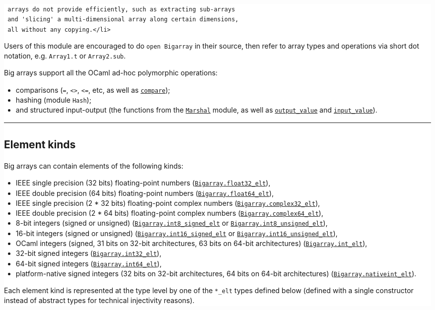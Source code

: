      arrays do not provide efficiently, such as extracting sub-arrays
     and 'slicing' a multi-dimensional array along certain dimensions,
     all without any copying.</li>
</ul>
<p>Users of this module are encouraged to do <code class="code"><span class="keyword">open</span>&nbsp;<span class="constructor">Bigarray</span></code> in their
   source, then refer to array types and operations via short dot
   notation, e.g. <code class="code"><span class="constructor">Array1</span>.t</code> or <code class="code"><span class="constructor">Array2</span>.sub</code>.</p>

<p>Big arrays support all the OCaml ad-hoc polymorphic operations:</p>
<ul>
<li>comparisons (<code class="code">=</code>, <code class="code">&lt;&gt;</code>, <code class="code">&lt;=</code>, etc, as well as <a href="Pervasives.html#VALcompare"><code class="code">compare</code></a>);</li>
<li>hashing (module <code class="code"><span class="constructor">Hash</span></code>);</li>
<li>and structured input-output (the functions from the
     <a href="Marshal.html"><code class="code"><span class="constructor">Marshal</span></code></a> module, as well as <a href="Pervasives.html#VALoutput_value"><code class="code">output_value</code></a>
     and <a href="Pervasives.html#VALinput_value"><code class="code">input_value</code></a>).</li>
</ul>
</div>
</div>
<hr width="100%">
<h2 id="1_Elementkinds">Element kinds</h2><p>Big arrays can contain elements of the following kinds:</p>
<ul>
<li>IEEE single precision (32 bits) floating-point numbers
   (<a href="Bigarray.html#TYPEfloat32_elt"><code class="code"><span class="constructor">Bigarray</span>.float32_elt</code></a>),</li>
<li>IEEE double precision (64 bits) floating-point numbers
   (<a href="Bigarray.html#TYPEfloat64_elt"><code class="code"><span class="constructor">Bigarray</span>.float64_elt</code></a>),</li>
<li>IEEE single precision (2 * 32 bits) floating-point complex numbers
   (<a href="Bigarray.html#TYPEcomplex32_elt"><code class="code"><span class="constructor">Bigarray</span>.complex32_elt</code></a>),</li>
<li>IEEE double precision (2 * 64 bits) floating-point complex numbers
   (<a href="Bigarray.html#TYPEcomplex64_elt"><code class="code"><span class="constructor">Bigarray</span>.complex64_elt</code></a>),</li>
<li>8-bit integers (signed or unsigned)
   (<a href="Bigarray.html#TYPEint8_signed_elt"><code class="code"><span class="constructor">Bigarray</span>.int8_signed_elt</code></a> or <a href="Bigarray.html#TYPEint8_unsigned_elt"><code class="code"><span class="constructor">Bigarray</span>.int8_unsigned_elt</code></a>),</li>
<li>16-bit integers (signed or unsigned)
   (<a href="Bigarray.html#TYPEint16_signed_elt"><code class="code"><span class="constructor">Bigarray</span>.int16_signed_elt</code></a> or <a href="Bigarray.html#TYPEint16_unsigned_elt"><code class="code"><span class="constructor">Bigarray</span>.int16_unsigned_elt</code></a>),</li>
<li>OCaml integers (signed, 31 bits on 32-bit architectures,
   63 bits on 64-bit architectures) (<a href="Bigarray.html#TYPEint_elt"><code class="code"><span class="constructor">Bigarray</span>.int_elt</code></a>),</li>
<li>32-bit signed integers (<a href="Bigarray.html#TYPEint32_elt"><code class="code"><span class="constructor">Bigarray</span>.int32_elt</code></a>),</li>
<li>64-bit signed integers (<a href="Bigarray.html#TYPEint64_elt"><code class="code"><span class="constructor">Bigarray</span>.int64_elt</code></a>),</li>
<li>platform-native signed integers (32 bits on 32-bit architectures,
   64 bits on 64-bit architectures) (<a href="Bigarray.html#TYPEnativeint_elt"><code class="code"><span class="constructor">Bigarray</span>.nativeint_elt</code></a>).</li>
</ul>
<p>Each element kind is represented at the type level by one of the
   <code class="code">*_elt</code> types defined below (defined with a single constructor instead
   of abstract types for technical injectivity reasons).</p>
